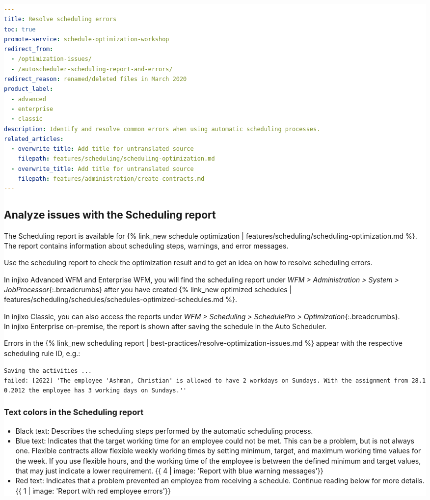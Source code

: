 ```yaml
---
title: Resolve scheduling errors
toc: true
promote-service: schedule-optimization-workshop
redirect_from:
  - /optimization-issues/
  - /autoscheduler-scheduling-report-and-errors/
redirect_reason: renamed/deleted files in March 2020
product_label:
  - advanced
  - enterprise
  - classic
description: Identify and resolve common errors when using automatic scheduling processes.
related_articles:
  - overwrite_title: Add title for untranslated source
    filepath: features/scheduling/scheduling-optimization.md
  - overwrite_title: Add title for untranslated source
    filepath: features/administration/create-contracts.md
---
```


## Analyze issues with the Scheduling report

The Scheduling report is available for {% link_new schedule optimization | features/scheduling/scheduling-optimization.md %}. The report contains information about scheduling steps, warnings, and error messages.

Use the scheduling report to check the optimization result and to get an idea on how to resolve scheduling errors.

In injixo Advanced WFM and Enterprise WFM, you will find the scheduling report under _WFM > Administration > System > JobProcessor_{:.breadcrumbs} after you have created {% link_new optimized schedules | features/scheduling/schedules/schedules-optimized-schedules.md %}.

In injixo Classic, you can also access the reports under _WFM > Scheduling > SchedulePro > Optimization_{:.breadcrumbs}.  
In injixo Enterprise on-premise, the report is shown after saving the schedule in the Auto Scheduler.

Errors in the {% link_new scheduling report | best-practices/resolve-optimization-issues.md %} appear with the respective scheduling rule ID, e.g.:

```
Saving the activities ...
failed: [2622] 'The employee 'Ashman, Christian' is allowed to have 2 workdays on Sundays. With the assignment from 28.10.2012 the employee has 3 working days on Sundays.''
```

### Text colors in the Scheduling report

- Black text: Describes the scheduling steps performed by the automatic scheduling process.
- Blue text: Indicates that the target working time for an employee could not be met. This can be a problem, but is not always one. Flexible contracts allow flexible weekly working times by setting minimum, target, and maximum working time values for the week. If you use flexible hours, and the working time of the employee is between the defined minimum and target values, that may just indicate a lower requirement.
  {{ 4 | image: 'Report with blue warning messages'}}
- Red text: Indicates that a problem prevented an employee from receiving a schedule. Continue reading below for more details.
  {{ 1 | image: 'Report with red employee errors'}}
